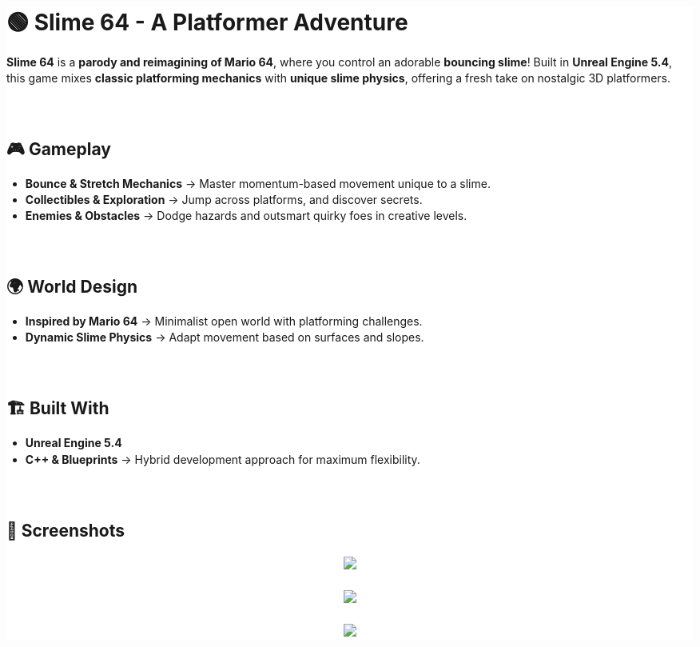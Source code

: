 # 🟢 Slime 64 - A Platformer Adventure

**Slime 64** is a **parody and reimagining of Mario 64**, where you control an adorable **bouncing slime**! 
Built in **Unreal Engine 5.4**, this game mixes **classic platforming mechanics** with **unique slime physics**, offering a fresh take on nostalgic 3D platformers.  

<br>

## 🎮 Gameplay  

- **Bounce & Stretch Mechanics** → Master momentum-based movement unique to a slime.  
- **Collectibles & Exploration** → Jump across platforms, and discover secrets.  
- **Enemies & Obstacles** → Dodge hazards and outsmart quirky foes in creative levels.  

<br>

## 🌍 World Design  

- **Inspired by Mario 64** → Minimalist open world with platforming challenges.  
- **Dynamic Slime Physics** → Adapt movement based on surfaces and slopes.

<br>

## 🏗️ Built With  

- **Unreal Engine 5.4**  
- **C++ & Blueprints** → Hybrid development approach for maximum flexibility.  

<br>

## 📸 Screenshots  

<div align="center">
  <img src="https://github.com/user-attachments/assets/0bc60dbd-b53e-48de-80c4-1446361ca16e" width="75%"/><br><br>
  <img src="https://github.com/user-attachments/assets/83b3d3b2-cfc4-446e-a4a8-ee4c3f801bc4" width="75%"/><br><br>
  <img src="https://github.com/user-attachments/assets/09f05a4a-4969-400e-b204-0b899b670718" width="75%"/>
</div>
